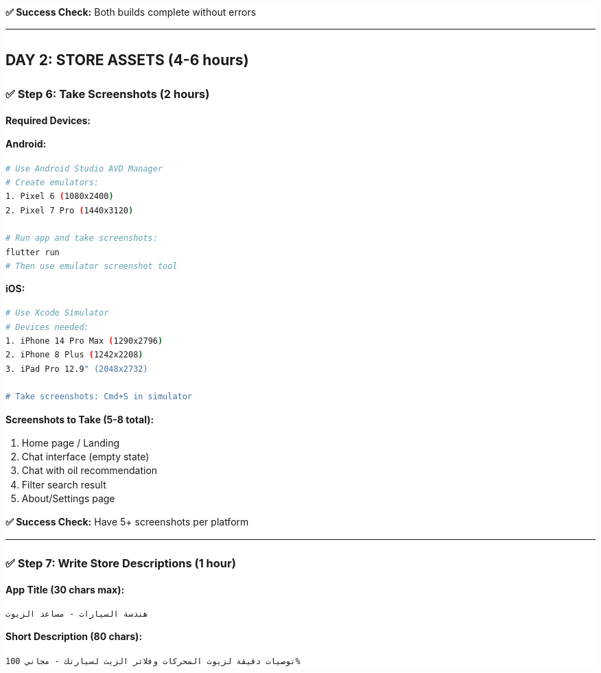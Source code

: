**✅ Success Check:** Both builds complete without errors

---

## DAY 2: STORE ASSETS (4-6 hours)

### ✅ Step 6: Take Screenshots (2 hours)

**Required Devices:**

**Android:**
```bash
# Use Android Studio AVD Manager
# Create emulators:
1. Pixel 6 (1080x2400)
2. Pixel 7 Pro (1440x3120)

# Run app and take screenshots:
flutter run
# Then use emulator screenshot tool
```

**iOS:**
```bash
# Use Xcode Simulator
# Devices needed:
1. iPhone 14 Pro Max (1290x2796)
2. iPhone 8 Plus (1242x2208)
3. iPad Pro 12.9" (2048x2732)

# Take screenshots: Cmd+S in simulator
```

**Screenshots to Take (5-8 total):**
1. Home page / Landing
2. Chat interface (empty state)
3. Chat with oil recommendation
4. Filter search result
5. About/Settings page

**✅ Success Check:** Have 5+ screenshots per platform

---

### ✅ Step 7: Write Store Descriptions (1 hour)

**App Title (30 chars max):**
```
هندسة السيارات - مساعد الزيوت
```

**Short Description (80 chars):**
```
توصيات دقيقة لزيوت المحركات وفلاتر الزيت لسيارتك - مجاني 100%
```

